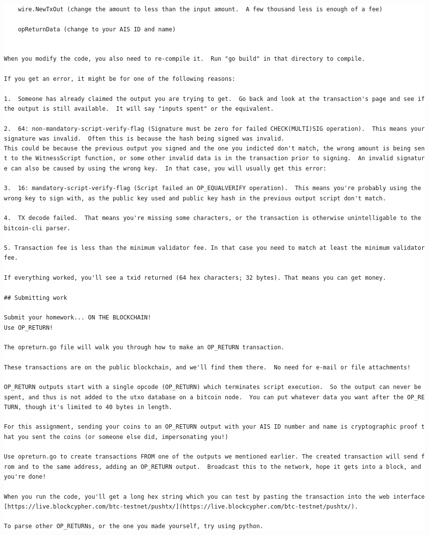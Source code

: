 ```
	wire.NewTxOut (change the amount to less than the input amount.  A few thousand less is enough of a fee)

	opReturnData (change to your AIS ID and name)


When you modify the code, you also need to re-compile it.  Run "go build" in that directory to compile.

If you get an error, it might be for one of the following reasons:

1.  Someone has already claimed the output you are trying to get.  Go back and look at the transaction's page and see if the output is still available.  It will say "inputs spent" or the equivalent.	

2.  64: non-mandatory-script-verify-flag (Signature must be zero for failed CHECK(MULTI)SIG operation).  This means your signature was invalid.  Often this is because the hash being signed was invalid. 
This could be because the previous output you signed and the one you indicted don't match, the wrong amount is being sent to the WitnessScript function, or some other invalid data is in the transaction prior to signing.  An invalid signature can also be caused by using the wrong key.  In that case, you will usually get this error:

3.  16: mandatory-script-verify-flag (Script failed an OP_EQUALVERIFY operation).  This means you're probably using the wrong key to sign with, as the public key used and public key hash in the previous output script don't match.

4.  TX decode failed.  That means you're missing some characters, or the transaction is otherwise unintelligable to the bitcoin-cli parser.

5. Transaction fee is less than the minimum validator fee. In that case you need to match at least the minimum validator fee.

If everything worked, you'll see a txid returned (64 hex characters; 32 bytes). That means you can get money.

## Submitting work

Submit your homework... ON THE BLOCKCHAIN!
Use OP_RETURN!

The opreturn.go file will walk you through how to make an OP_RETURN transaction.

These transactions are on the public blockchain, and we'll find them there.  No need for e-mail or file attachments!

OP_RETURN outputs start with a single opcode (OP_RETURN) which terminates script execution.  So the output can never be spent, and thus is not added to the utxo database on a bitcoin node.  You can put whatever data you want after the OP_RETURN, though it's limited to 40 bytes in length.

For this assignment, sending your coins to an OP_RETURN output with your AIS ID number and name is cryptographic proof that you sent the coins (or someone else did, impersonating you!)

Use opreturn.go to create transactions FROM one of the outputs we mentioned earlier. The created transaction will send from and to the same address, adding an OP_RETURN output.  Broadcast this to the network, hope it gets into a block, and you're done! 

When you run the code, you'll get a long hex string which you can test by pasting the transaction into the web interface [https://live.blockcypher.com/btc-testnet/pushtx/](https://live.blockcypher.com/btc-testnet/pushtx/).

To parse other OP_RETURNs, or the one you made yourself, try using python.

```